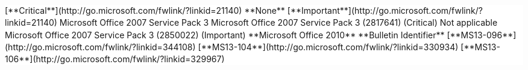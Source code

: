 </td>
<td style="border:1px solid black;">
[**Critical**](http://go.microsoft.com/fwlink/?linkid=21140)

</td>
<td style="border:1px solid black;">
**None**

</td>
<td style="border:1px solid black;">
[**Important**](http://go.microsoft.com/fwlink/?linkid=21140)

</td>
</tr>
<tr>
<td style="border:1px solid black;">
Microsoft Office 2007 Service Pack 3

</td>
<td style="border:1px solid black;">
Microsoft Office 2007 Service Pack 3  
(2817641)  
(Critical)

</td>
<td style="border:1px solid black;">
Not applicable

</td>
<td style="border:1px solid black;">
Microsoft Office 2007 Service Pack 3  
(2850022)  
(Important)

</td>
</tr>
<tr>
<td style="border:1px solid black;" colspan="4">
**Microsoft Office 2010**

</td>
</tr>
<tr>
<td style="border:1px solid black;">
**Bulletin Identifier**

</td>
<td style="border:1px solid black;">
[**MS13-096**](http://go.microsoft.com/fwlink/?linkid=344108)

</td>
<td style="border:1px solid black;">
[**MS13-104**](http://go.microsoft.com/fwlink/?linkid=330934)

</td>
<td style="border:1px solid black;">
[**MS13-106**](http://go.microsoft.com/fwlink/?linkid=329967)
